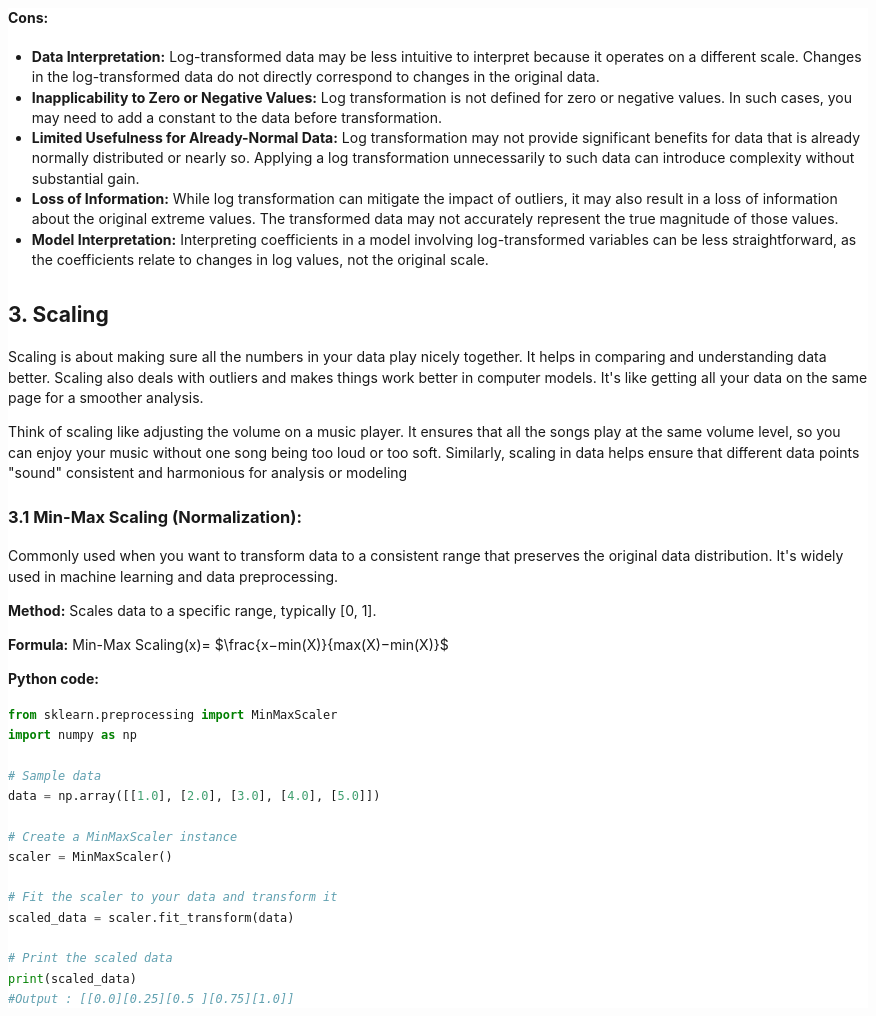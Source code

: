 #### **Cons:**

- **Data Interpretation:** Log-transformed data may be less intuitive to interpret because it operates on a different scale. Changes in the log-transformed data do not directly correspond to changes in the original data.
- **Inapplicability to Zero or Negative Values:** Log transformation is not defined for zero or negative values. In such cases, you may need to add a constant to the data before transformation.
- **Limited Usefulness for Already-Normal Data:** Log transformation may not provide significant benefits for data that is already normally distributed or nearly so. Applying a log transformation unnecessarily to such data can introduce complexity without substantial gain.
- **Loss of Information:** While log transformation can mitigate the impact of outliers, it may also result in a loss of information about the original extreme values. The transformed data may not accurately represent the true magnitude of those values.
- **Model Interpretation:** Interpreting coefficients in a model involving log-transformed variables can be less straightforward, as the coefficients relate to changes in log values, not the original scale.

## 3. Scaling

Scaling is about making sure all the numbers in your data play nicely together. It helps in comparing and understanding data better. Scaling also deals with outliers and makes things work better in computer models. It's like getting all your data on the same page for a smoother analysis.

Think of scaling like adjusting the volume on a music player. It ensures that all the songs play at the same volume level, so you can enjoy your music without one song being too loud or too soft. Similarly, scaling in data helps ensure that different data points "sound" consistent and harmonious for analysis or modeling

### 3.1 Min-Max Scaling (Normalization):
 
Commonly used when you want to transform data to a consistent range that preserves the original data distribution. It's widely used in machine learning and data preprocessing.

**Method:** Scales data to a specific range, typically [0, 1].

**Formula:** Min-Max Scaling(x)= $\frac{x−min(X)}{max(X)−min(X)}$

**Python code:**

``` python
from sklearn.preprocessing import MinMaxScaler
import numpy as np

# Sample data
data = np.array([[1.0], [2.0], [3.0], [4.0], [5.0]])

# Create a MinMaxScaler instance
scaler = MinMaxScaler()

# Fit the scaler to your data and transform it
scaled_data = scaler.fit_transform(data)

# Print the scaled data
print(scaled_data)
#Output : [[0.0][0.25][0.5 ][0.75][1.0]]
```
